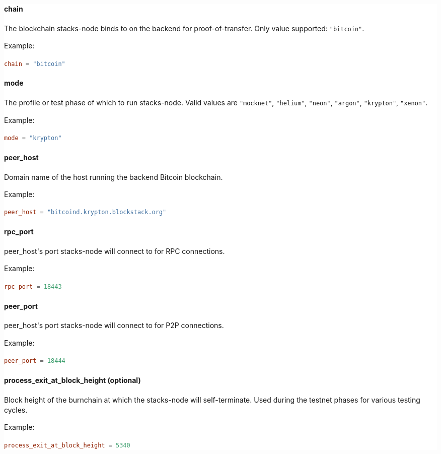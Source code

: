 #### chain

The blockchain stacks-node binds to on the backend for proof-of-transfer. Only value supported: `"bitcoin"`.

Example:

```toml
chain = "bitcoin"
```

#### mode

The profile or test phase of which to run stacks-node. Valid values are `"mocknet"`, `"helium"`, `"neon"`, `"argon"`, `"krypton"`, `"xenon"`.

Example:

```toml
mode = "krypton"
```

#### peer_host

Domain name of the host running the backend Bitcoin blockchain.

Example:

```toml
peer_host = "bitcoind.krypton.blockstack.org"
```

#### rpc_port

peer_host's port stacks-node will connect to for RPC connections.

Example:

```toml
rpc_port = 18443
```

#### peer_port

peer_host's port stacks-node will connect to for P2P connections.

Example:

```toml
peer_port = 18444
```

#### process_exit_at_block_height (optional)

Block height of the burnchain at which the stacks-node will self-terminate. Used during the testnet phases for various testing cycles.

Example:

```toml
process_exit_at_block_height = 5340
```
